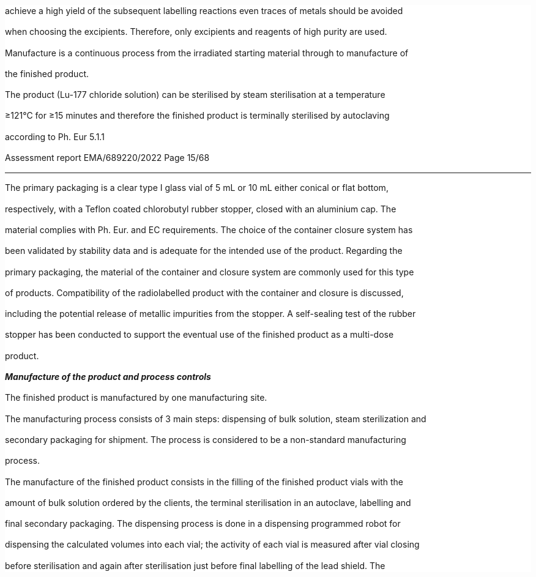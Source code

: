 achieve a high yield of the subsequent labelling reactions even traces of metals should be avoided

when choosing the excipients. Therefore, only excipients and reagents of high purity are used.

Manufacture is a continuous process from the irradiated starting material through to manufacture of

the finished product.

The product (Lu-177 chloride solution) can be sterilised by steam sterilisation at a temperature

≥121°C for ≥15 minutes and therefore the finished product is terminally sterilised by autoclaving

according to Ph. Eur 5.1.1

Assessment report
EMA/689220/2022 Page 15/68


-----

The primary packaging is a clear type I glass vial of 5 mL or 10 mL either conical or flat bottom,

respectively, with a Teflon coated chlorobutyl rubber stopper, closed with an aluminium cap. The

material complies with Ph. Eur. and EC requirements. The choice of the container closure system has

been validated by stability data and is adequate for the intended use of the product. Regarding the

primary packaging, the material of the container and closure system are commonly used for this type

of products. Compatibility of the radiolabelled product with the container and closure is discussed,

including the potential release of metallic impurities from the stopper. A self-sealing test of the rubber

stopper has been conducted to support the eventual use of the finished product as a multi-dose

product.

***Manufacture of the product and process controls***

The finished product is manufactured by one manufacturing site.

The manufacturing process consists of 3 main steps: dispensing of bulk solution, steam sterilization and

secondary packaging for shipment. The process is considered to be a non-standard manufacturing

process.

The manufacture of the finished product consists in the filling of the finished product vials with the

amount of bulk solution ordered by the clients, the terminal sterilisation in an autoclave, labelling and

final secondary packaging. The dispensing process is done in a dispensing programmed robot for

dispensing the calculated volumes into each vial; the activity of each vial is measured after vial closing

before sterilisation and again after sterilisation just before final labelling of the lead shield. The
